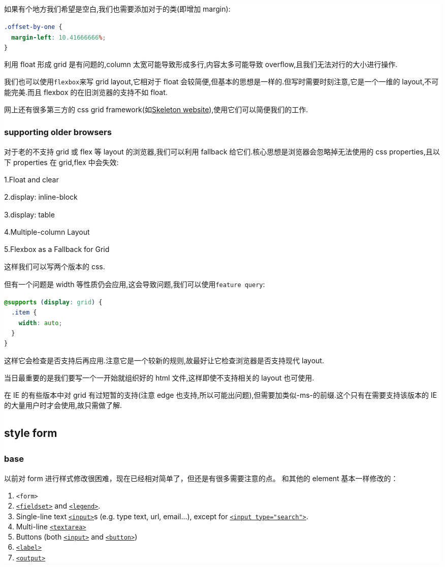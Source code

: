 如果有个地方我们希望是空白,我们也需要添加对于的类(即增加 margin):

```css
.offset-by-one {
  margin-left: 10.41666666%;
}
```

利用 float 形成 grid 是有问题的,column 太宽可能导致形成多行,内容太多可能导致 overflow,且我们无法对行的大小进行操作.

我们也可以使用`flexbox`来写 grid layout,它相对于 float 会较简便,但基本的思想是一样的.但写时需要时刻注意,它是一个一维的 layout,不可能完美.而且 flexbox 的在旧浏览器的支持不如 float.

网上还有很多第三方的 css grid framework(如[Skeleton website](http://getskeleton.com/)),使用它们可以简便我们的工作.

### supporting older browsers

对于老的不支持 grid 或 flex 等 layout 的浏览器,我们可以利用 fallback 给它们.核心思想是浏览器会忽略掉无法使用的 css properties,且以下 properties 在 grid,flex 中会失效:

1.Float and clear

2.display: inline-block

3.display: table

4.Multiple-column Layout

5.Flexbox as a Fallback for Grid

这样我们可以写两个版本的 css.

但有一个问题是 width 等性质仍会应用,这会导致问题,我们可以使用`feature query`:

```css
@supports (display: grid) {
  .item {
    width: auto;
  }
}
```

这样它会检查是否支持后再应用.注意它是一个较新的规则,故最好让它检查浏览器是否支持现代 layout.

当日最重要的是我们要写一个一开始就组织好的 html 文件,这样即使不支持相关的 layout 也可使用.

在 IE 的有些版本中对 grid 有过短暂的支持(注意 edge 也支持,所以可能出问题),但需要加类似-ms-的前缀.这个只有在需要支持该版本的 IE 的大量用户时才会使用,故只需做了解.

## style form

### base

以前对 form 进行样式修改很困难，现在已经相对简单了，但还是有很多需要注意的点。
和其他的 element 基本一样修改的：

1.  `<form>`
2.  [`<fieldset>`](https://developer.mozilla.org/en-US/docs/Web/HTML/Element/fieldset) and [`<legend>`](https://developer.mozilla.org/en-US/docs/Web/HTML/Element/leg).
3.  Single-line text [`<input>`](https://developer.mozilla.org/en-US/docs/Web/HTML/Element/input)s (e.g. type text, url, email...), except for [`<input type="search">`](https://developer.mozilla.org/en-US/docs/Web/HTML/Element/input/search).
4.  Multi-line [`<textarea>`](https://developer.mozilla.org/en-US/docs/Web/HTML/Element/textarea)
5.  Buttons (both [`<input>`](https://developer.mozilla.org/en-US/docs/Web/HTML/Element/input) and [`<button>`](https://developer.mozilla.org/en-US/docs/Web/HTML/Element/button))
6.  [`<label>`](https://developer.mozilla.org/en-US/docs/Web/HTML/Element/label)
7.  [`<output>`](https://developer.mozilla.org/en-US/docs/Web/HTML/Element/output)
